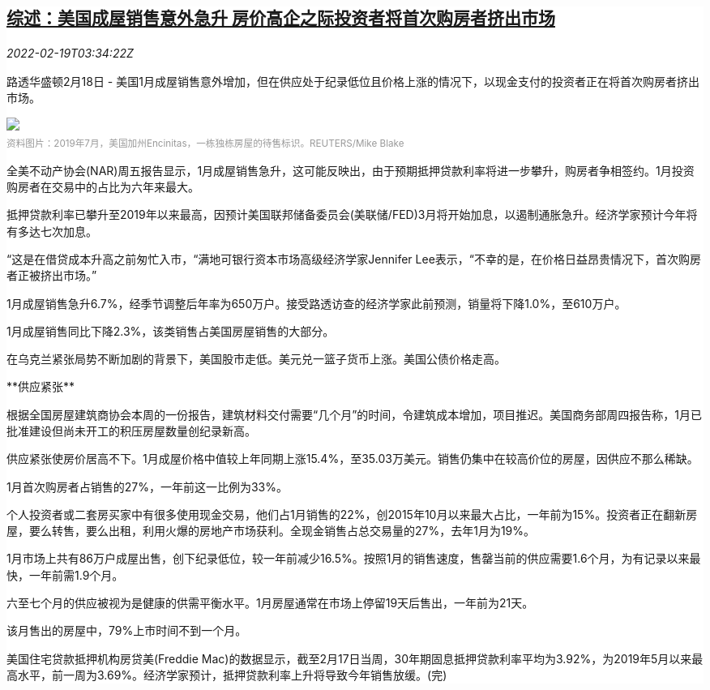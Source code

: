 
[综述：美国成屋销售意外急升 房价高企之际投资者将首次购房者挤出市场](https://cn.reuters.com/article/us-real-estate-sale-price-0219-idCNKBS2KO02P)
------

<div><i>2022-02-19T03:34:22Z</i></div><p>路透华盛顿2月18日 - 美国1月成屋销售意外增加，但在供应处于纪录低位且价格上涨的情况下，以现金支付的投资者正在将首次购房者挤出市场。</p><img src="https://static.reuters.com/resources/r/?m=02&d=20220219&t=2&i=1591670446&r=LYNXMPEI1I018" width="100%"><div><small style="color: #999;">资料图片：2019年7月，美国加州Encinitas，一栋独栋房屋的待售标识。REUTERS/Mike Blake</small></div><p>全美不动产协会(NAR)周五报告显示，1月成屋销售急升，这可能反映出，由于预期抵押贷款利率将进一步攀升，购房者争相签约。1月投资购房者在交易中的占比为六年来最大。</p><p>抵押贷款利率已攀升至2019年以来最高，因预计美国联邦储备委员会(美联储/FED)3月将开始加息，以遏制通胀急升。经济学家预计今年将有多达七次加息。</p><p>“这是在借贷成本升高之前匆忙入市，“满地可银行资本市场高级经济学家Jennifer Lee表示，“不幸的是，在价格日益昂贵情况下，首次购房者正被挤出市场。”</p><p>1月成屋销售急升6.7%，经季节调整后年率为650万户。接受路透访查的经济学家此前预测，销量将下降1.0%，至610万户。</p><p>1月成屋销售同比下降2.3%，该类销售占美国房屋销售的大部分。</p><p>在乌克兰紧张局势不断加剧的背景下，美国股市走低。美元兑一篮子货币上涨。美国公债价格走高。</p><p>**供应紧张**</p><p>根据全国房屋建筑商协会本周的一份报告，建筑材料交付需要“几个月”的时间，令建筑成本增加，项目推迟。美国商务部周四报告称，1月已批准建设但尚未开工的积压房屋数量创纪录新高。</p><p>供应紧张使房价居高不下。1月成屋价格中值较上年同期上涨15.4%，至35.03万美元。销售仍集中在较高价位的房屋，因供应不那么稀缺。</p><p>1月首次购房者占销售的27%，一年前这一比例为33%。</p><p>个人投资者或二套房买家中有很多使用现金交易，他们占1月销售的22%，创2015年10月以来最大占比，一年前为15%。投资者正在翻新房屋，要么转售，要么出租，利用火爆的房地产市场获利。全现金销售占总交易量的27%，去年1月为19%。</p><p>1月市场上共有86万户成屋出售，创下纪录低位，较一年前减少16.5%。按照1月的销售速度，售罄当前的供应需要1.6个月，为有记录以来最快，一年前需1.9个月。</p><p>六至七个月的供应被视为是健康的供需平衡水平。1月房屋通常在市场上停留19天后售出，一年前为21天。</p><p>该月售出的房屋中，79%上市时间不到一个月。</p><p>美国住宅贷款抵押机构房贷美(Freddie Mac)的数据显示，截至2月17日当周，30年期固息抵押贷款利率平均为3.92%，为2019年5月以来最高水平，前一周为3.69%。经济学家预计，抵押贷款利率上升将导致今年销售放缓。(完)</p>
